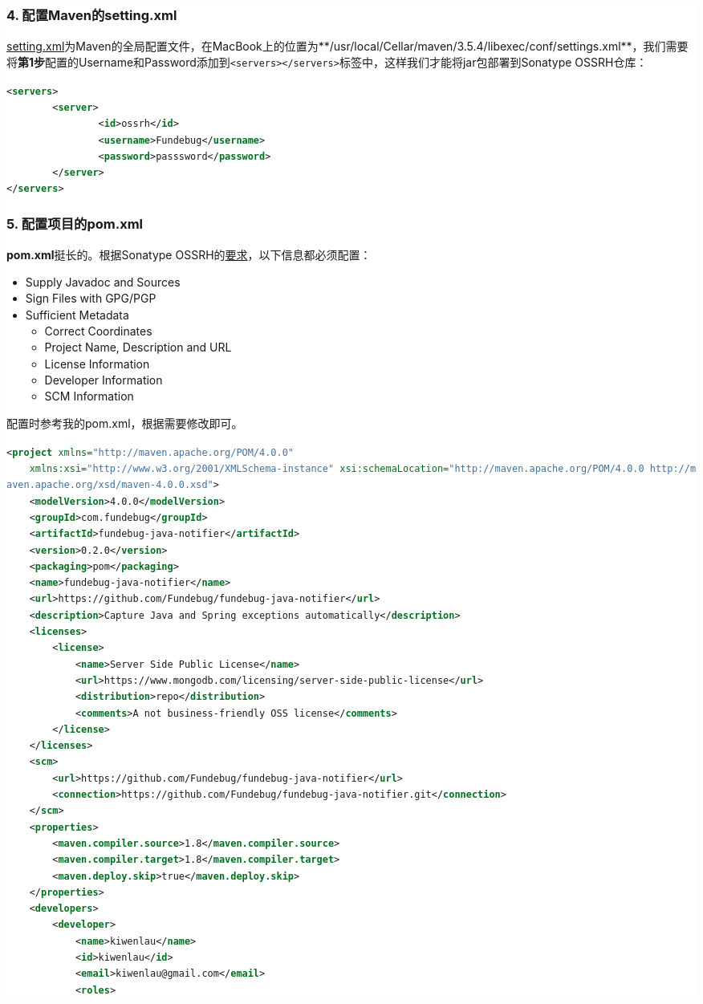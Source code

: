 ### 4. 配置Maven的setting.xml

[setting.xml]()为Maven的全局配置文件，在MacBook上的位置为**/usr/local/Cellar/maven/3.5.4/libexec/conf/settings.xml**，我们需要将**第1步**配置的Username和Password添加到`<servers></servers>`标签中，这样我们才能将jar包部署到Sonatype OSSRH仓库：

```xml
<servers>
        <server>
                <id>ossrh</id>
                <username>Fundebug</username>
                <password>passsword</password>
        </server>
</servers>
```

### 5. 配置项目的pom.xml

**pom.xml**挺长的。根据Sonatype OSSRH的[要求](https://central.sonatype.org/pages/requirements.html)，以下信息都必须配置：

- Supply Javadoc and Sources
- Sign Files with GPG/PGP
- Sufficient Metadata
  - Correct Coordinates
  - Project Name, Description and URL
  - License Information
  - Developer Information
  - SCM Information

配置时参考我的pom.xml，根据需要修改即可。

```xml
<project xmlns="http://maven.apache.org/POM/4.0.0" 
	xmlns:xsi="http://www.w3.org/2001/XMLSchema-instance" xsi:schemaLocation="http://maven.apache.org/POM/4.0.0 http://maven.apache.org/xsd/maven-4.0.0.xsd">
	<modelVersion>4.0.0</modelVersion>
	<groupId>com.fundebug</groupId>
	<artifactId>fundebug-java-notifier</artifactId>
	<version>0.2.0</version>
	<packaging>pom</packaging>
	<name>fundebug-java-notifier</name>
	<url>https://github.com/Fundebug/fundebug-java-notifier</url>
	<description>Capture Java and Spring exceptions automatically</description>
	<licenses>
		<license>
			<name>Server Side Public License</name>
			<url>https://www.mongodb.com/licensing/server-side-public-license</url>
			<distribution>repo</distribution>
			<comments>A not business-friendly OSS license</comments>
		</license>
	</licenses>
	<scm>
		<url>https://github.com/Fundebug/fundebug-java-notifier</url>
		<connection>https://github.com/Fundebug/fundebug-java-notifier.git</connection>
	</scm>
	<properties>
		<maven.compiler.source>1.8</maven.compiler.source>
		<maven.compiler.target>1.8</maven.compiler.target>
		<maven.deploy.skip>true</maven.deploy.skip>
	</properties>
	<developers>
		<developer>
			<name>kiwenlau</name>
			<id>kiwenlau</id>
			<email>kiwenlau@gmail.com</email>
			<roles>
```